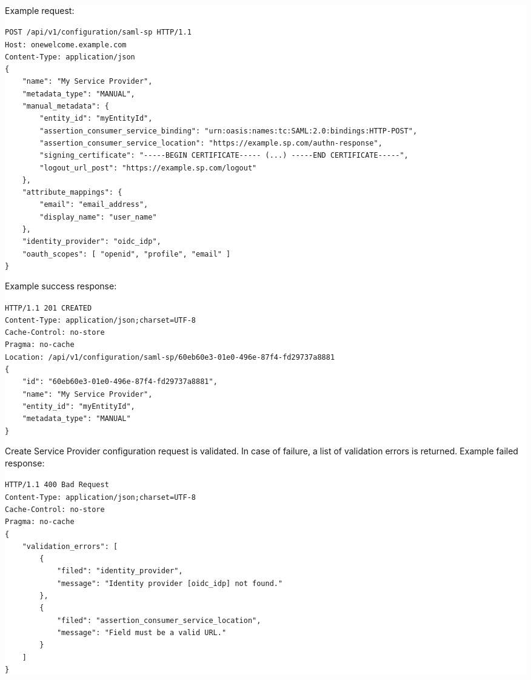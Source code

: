 Example request:

```http
POST /api/v1/configuration/saml-sp HTTP/1.1
Host: onewelcome.example.com
Content-Type: application/json
{
    "name": "My Service Provider",
    "metadata_type": "MANUAL",
    "manual_metadata": {
        "entity_id": "myEntityId",
        "assertion_consumer_service_binding": "urn:oasis:names:tc:SAML:2.0:bindings:HTTP-POST",
        "assertion_consumer_service_location": "https://example.sp.com/authn-response",
        "signing_certificate": "-----BEGIN CERTIFICATE----- (...) -----END CERTIFICATE-----",
        "logout_url_post": "https://example.sp.com/logout"
    },
    "attribute_mappings": {
        "email": "email_address",
        "display_name": "user_name"
    },
    "identity_provider": "oidc_idp",
    "oauth_scopes": [ "openid", "profile", "email" ]
}
```

Example success response:

```http
HTTP/1.1 201 CREATED
Content-Type: application/json;charset=UTF-8
Cache-Control: no-store
Pragma: no-cache
Location: /api/v1/configuration/saml-sp/60eb60e3-01e0-496e-87f4-fd29737a8881
{
    "id": "60eb60e3-01e0-496e-87f4-fd29737a8881",
    "name": "My Service Provider",
    "entity_id": "myEntityId",
    "metadata_type": "MANUAL"
}
```

Create Service Provider configuration request is validated. In case of failure, a list of validation errors is returned.
Example failed response:

```http
HTTP/1.1 400 Bad Request
Content-Type: application/json;charset=UTF-8
Cache-Control: no-store
Pragma: no-cache
{
    "validation_errors": [
        {
            "filed": "identity_provider",
            "message": "Identity provider [oidc_idp] not found."
        },
        {
            "filed": "assertion_consumer_service_location",
            "message": "Field must be a valid URL."
        }
    ]
}
```
